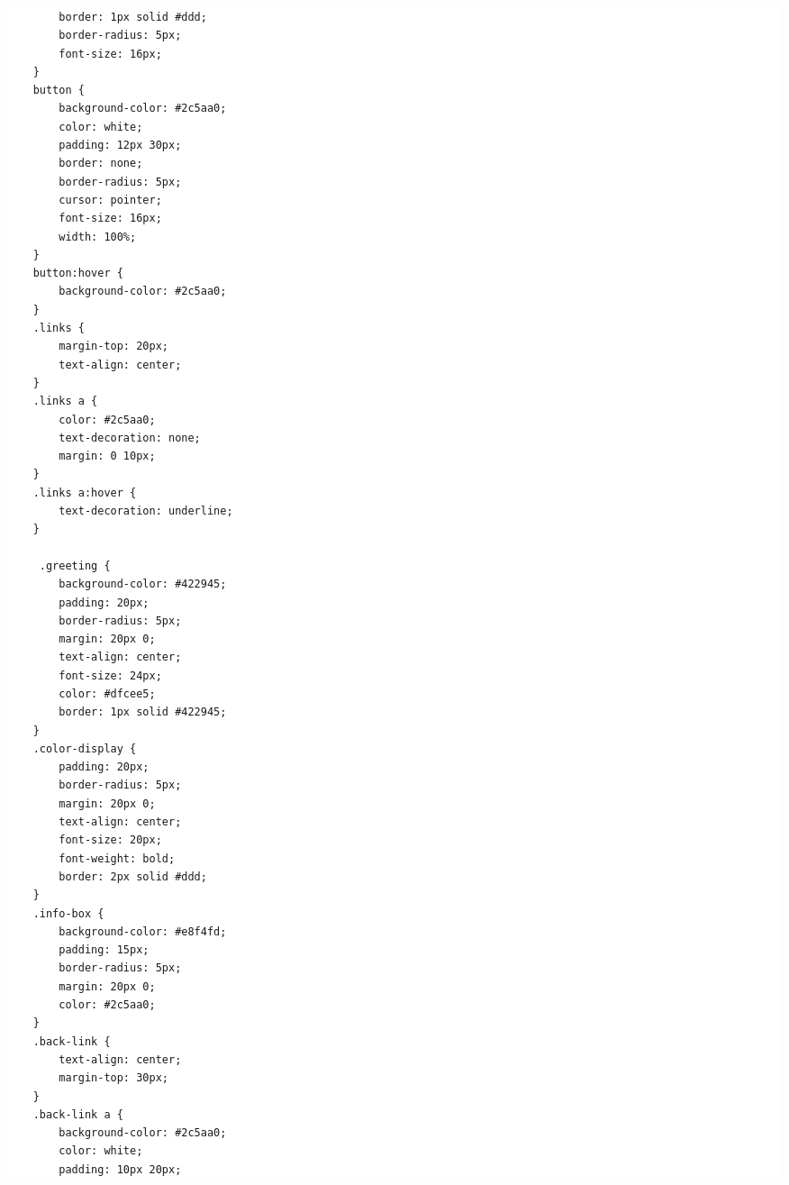             border: 1px solid #ddd;
            border-radius: 5px;
            font-size: 16px;
        }
        button {
            background-color: #2c5aa0;
            color: white;
            padding: 12px 30px;
            border: none;
            border-radius: 5px;
            cursor: pointer;
            font-size: 16px;
            width: 100%;
        }
        button:hover {
            background-color: #2c5aa0;
        }
        .links {
            margin-top: 20px;
            text-align: center;
        }
        .links a {
            color: #2c5aa0;
            text-decoration: none;
            margin: 0 10px;
        }
        .links a:hover {
            text-decoration: underline;
        }

         .greeting {
            background-color: #422945;
            padding: 20px;
            border-radius: 5px;
            margin: 20px 0;
            text-align: center;
            font-size: 24px;
            color: #dfcee5;
            border: 1px solid #422945;
        }
        .color-display {
            padding: 20px;
            border-radius: 5px;
            margin: 20px 0;
            text-align: center;
            font-size: 20px;
            font-weight: bold;
            border: 2px solid #ddd;
        }
        .info-box {
            background-color: #e8f4fd;
            padding: 15px;
            border-radius: 5px;
            margin: 20px 0;
            color: #2c5aa0;
        }
        .back-link {
            text-align: center;
            margin-top: 30px;
        }
        .back-link a {
            background-color: #2c5aa0;
            color: white;
            padding: 10px 20px;